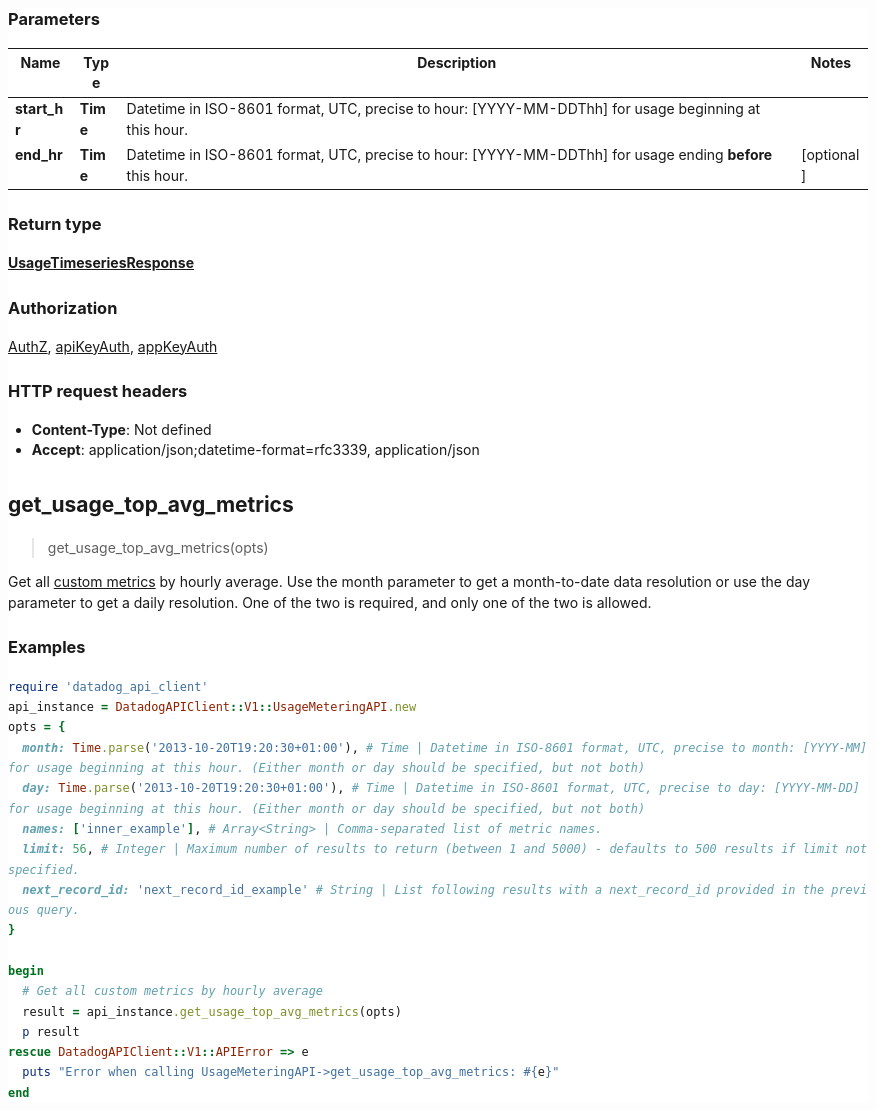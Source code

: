 ### Parameters

| Name         | Type     | Description                                                                                               | Notes      |
| ------------ | -------- | --------------------------------------------------------------------------------------------------------- | ---------- |
| **start_hr** | **Time** | Datetime in ISO-8601 format, UTC, precise to hour: [YYYY-MM-DDThh] for usage beginning at this hour.      |            |
| **end_hr**   | **Time** | Datetime in ISO-8601 format, UTC, precise to hour: [YYYY-MM-DDThh] for usage ending **before** this hour. | [optional] |

### Return type

[**UsageTimeseriesResponse**](UsageTimeseriesResponse.md)

### Authorization

[AuthZ](README.md#AuthZ), [apiKeyAuth](README.md#apiKeyAuth), [appKeyAuth](README.md#appKeyAuth)

### HTTP request headers

- **Content-Type**: Not defined
- **Accept**: application/json;datetime-format=rfc3339, application/json

## get_usage_top_avg_metrics

> <UsageTopAvgMetricsResponse> get_usage_top_avg_metrics(opts)

Get all [custom metrics](https://docs.datadoghq.com/developers/metrics/custom_metrics/) by hourly average. Use the month parameter to get a month-to-date data resolution or use the day parameter to get a daily resolution. One of the two is required, and only one of the two is allowed.

### Examples

```ruby
require 'datadog_api_client'
api_instance = DatadogAPIClient::V1::UsageMeteringAPI.new
opts = {
  month: Time.parse('2013-10-20T19:20:30+01:00'), # Time | Datetime in ISO-8601 format, UTC, precise to month: [YYYY-MM] for usage beginning at this hour. (Either month or day should be specified, but not both)
  day: Time.parse('2013-10-20T19:20:30+01:00'), # Time | Datetime in ISO-8601 format, UTC, precise to day: [YYYY-MM-DD] for usage beginning at this hour. (Either month or day should be specified, but not both)
  names: ['inner_example'], # Array<String> | Comma-separated list of metric names.
  limit: 56, # Integer | Maximum number of results to return (between 1 and 5000) - defaults to 500 results if limit not specified.
  next_record_id: 'next_record_id_example' # String | List following results with a next_record_id provided in the previous query.
}

begin
  # Get all custom metrics by hourly average
  result = api_instance.get_usage_top_avg_metrics(opts)
  p result
rescue DatadogAPIClient::V1::APIError => e
  puts "Error when calling UsageMeteringAPI->get_usage_top_avg_metrics: #{e}"
end
```
